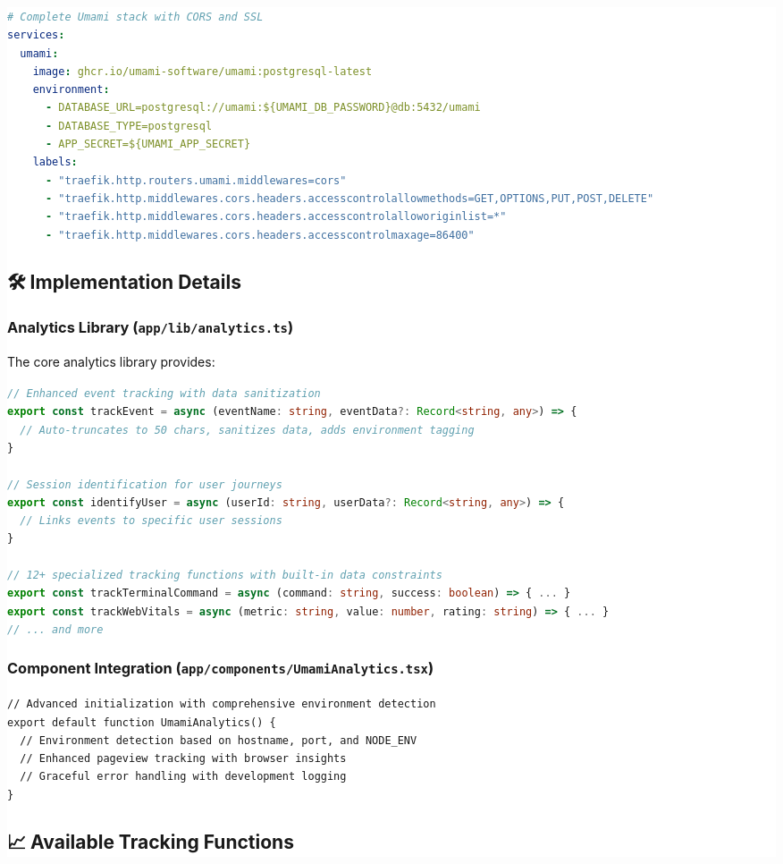 ```yaml
# Complete Umami stack with CORS and SSL
services:
  umami:
    image: ghcr.io/umami-software/umami:postgresql-latest
    environment:
      - DATABASE_URL=postgresql://umami:${UMAMI_DB_PASSWORD}@db:5432/umami
      - DATABASE_TYPE=postgresql
      - APP_SECRET=${UMAMI_APP_SECRET}
    labels:
      - "traefik.http.routers.umami.middlewares=cors"
      - "traefik.http.middlewares.cors.headers.accesscontrolallowmethods=GET,OPTIONS,PUT,POST,DELETE"
      - "traefik.http.middlewares.cors.headers.accesscontrolalloworiginlist=*"
      - "traefik.http.middlewares.cors.headers.accesscontrolmaxage=86400"
```

## 🛠 Implementation Details

### Analytics Library (`app/lib/analytics.ts`)

The core analytics library provides:

```typescript
// Enhanced event tracking with data sanitization
export const trackEvent = async (eventName: string, eventData?: Record<string, any>) => {
  // Auto-truncates to 50 chars, sanitizes data, adds environment tagging
}

// Session identification for user journeys
export const identifyUser = async (userId: string, userData?: Record<string, any>) => {
  // Links events to specific user sessions
}

// 12+ specialized tracking functions with built-in data constraints
export const trackTerminalCommand = async (command: string, success: boolean) => { ... }
export const trackWebVitals = async (metric: string, value: number, rating: string) => { ... }
// ... and more
```

### Component Integration (`app/components/UmamiAnalytics.tsx`)

```tsx
// Advanced initialization with comprehensive environment detection
export default function UmamiAnalytics() {
  // Environment detection based on hostname, port, and NODE_ENV
  // Enhanced pageview tracking with browser insights
  // Graceful error handling with development logging
}
```

## 📈 Available Tracking Functions
